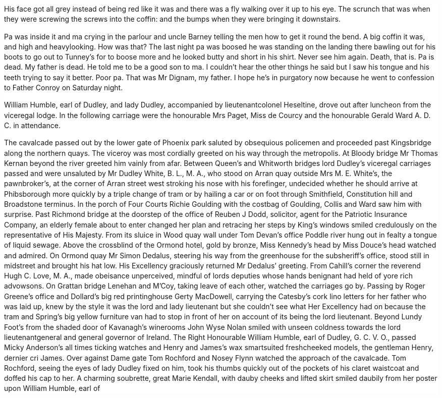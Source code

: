 His face got all grey instead of being red like it was and there was a
fly walking over it up to his eye. The scrunch that was when they
were screwing the screws into the coffin: and the bumps when they were
bringing it downstairs.

Pa was inside it and ma crying in the parlour and uncle Barney telling
the men how to get it round the bend. A big coffin it was, and high and
heavylooking. How was that? The last night pa was boosed he was standing
on the landing there bawling out for his boots to go out to Tunney’s
for to boose more and he looked butty and short in his shirt. Never see
him again. Death, that is. Pa is dead. My father is dead. He told me to
be a good son to ma. I couldn’t hear the other things he said but I
saw his tongue and his teeth trying to say it better. Poor pa. That was
Mr Dignam, my father. I hope he’s in purgatory now because he went to
confession to Father Conroy on Saturday night.

William Humble, earl of Dudley, and lady Dudley, accompanied by
lieutenantcolonel Heseltine, drove out after luncheon from the viceregal
lodge. In the following carriage were the honourable Mrs Paget, Miss de
Courcy and the honourable Gerald Ward A. D. C. in attendance.

The cavalcade passed out by the lower gate of Phoenix park saluted by
obsequious policemen and proceeded past Kingsbridge along the northern
quays. The viceroy was most cordially greeted on his way through the
metropolis. At Bloody bridge Mr Thomas Kernan beyond the river greeted
him vainly from afar. Between Queen’s and Whitworth bridges lord
Dudley’s viceregal carriages passed and were unsaluted by Mr
Dudley White, B. L., M. A., who stood on Arran quay outside Mrs M.
E. White’s, the pawnbroker’s, at the corner of Arran street west
stroking his nose with his forefinger, undecided whether he should
arrive at Phibsborough more quickly by a triple change of tram or by
hailing a car or on foot through Smithfield, Constitution hill and
Broadstone terminus. In the porch of Four Courts Richie Goulding with
the costbag of Goulding, Collis and Ward saw him with surprise.
Past Richmond bridge at the doorstep of the office of Reuben J Dodd,
solicitor, agent for the Patriotic Insurance Company, an elderly female
about to enter changed her plan and retracing her steps by King’s
windows smiled credulously on the representative of His Majesty. From
its sluice in Wood quay wall under Tom Devan’s office Poddle river
hung out in fealty a tongue of liquid sewage. Above the crossblind
of the Ormond hotel, gold by bronze, Miss Kennedy’s head by Miss
Douce’s head watched and admired. On Ormond quay Mr Simon Dedalus,
steering his way from the greenhouse for the subsheriff’s office,
stood still in midstreet and brought his hat low. His Excellency
graciously returned Mr Dedalus’ greeting. From Cahill’s corner the
reverend Hugh C. Love, M. A., made obeisance unperceived, mindful of
lords deputies whose hands benignant had held of yore rich advowsons. On
Grattan bridge Lenehan and M’Coy, taking leave of each other, watched
the carriages go by. Passing by Roger Greene’s office and Dollard’s
big red printinghouse Gerty MacDowell, carrying the Catesby’s cork
lino letters for her father who was laid up, knew by the style it was
the lord and lady lieutenant but she couldn’t see what Her Excellency
had on because the tram and Spring’s big yellow furniture van had to
stop in front of her on account of its being the lord lieutenant. Beyond
Lundy Foot’s from the shaded door of Kavanagh’s winerooms John Wyse
Nolan smiled with unseen coldness towards the lord lieutenantgeneral and
general governor of Ireland. The Right Honourable William Humble, earl
of Dudley, G. C. V. O., passed Micky Anderson’s all times ticking
watches and Henry and James’s wax smartsuited freshcheeked models, the
gentleman Henry, dernier cri James. Over against Dame gate Tom Rochford
and Nosey Flynn watched the approach of the cavalcade. Tom Rochford,
seeing the eyes of lady Dudley fixed on him, took his thumbs quickly
out of the pockets of his claret waistcoat and doffed his cap to her.
A charming soubrette, great Marie Kendall, with dauby cheeks and lifted
skirt smiled daubily from her poster upon William Humble, earl of